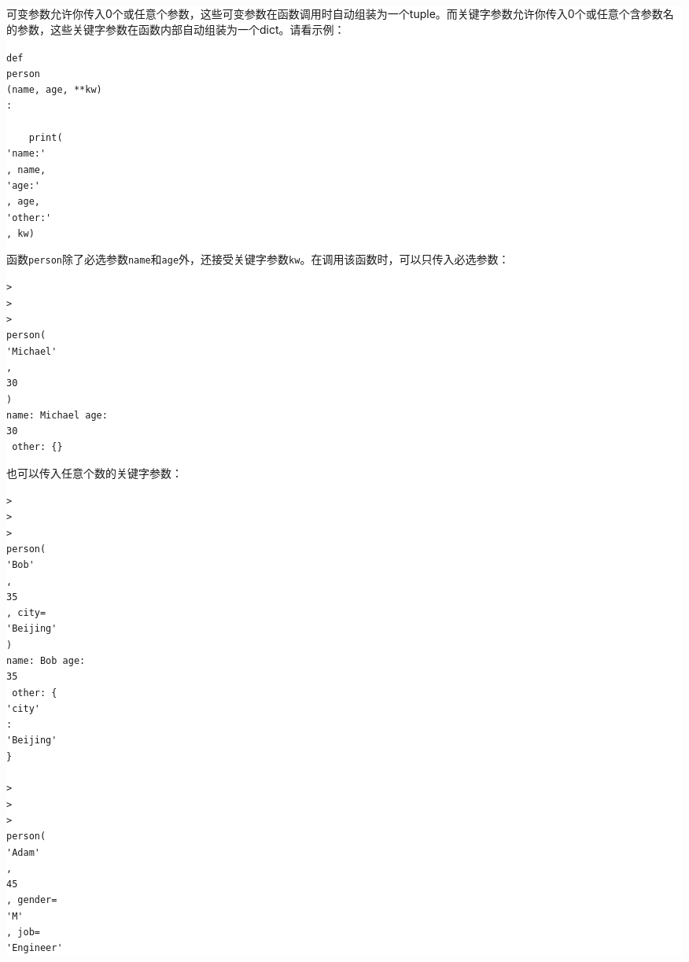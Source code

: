 可变参数允许你传入0个或任意个参数，这些可变参数在函数调用时自动组装为一个tuple。而关键字参数允许你传入0个或任意个含参数名的参数，这些关键字参数在函数内部自动组装为一个dict。请看示例：

```
def
person
(name, age, **kw)
:

    print(
'name:'
, name, 
'age:'
, age, 
'other:'
, kw)

```

函数`person`除了必选参数`name`和`age`外，还接受关键字参数`kw`。在调用该函数时，可以只传入必选参数：

```
>
>
>
person(
'Michael'
, 
30
)
name: Michael age: 
30
 other: {}

```

也可以传入任意个数的关键字参数：

```
>
>
>
person(
'Bob'
, 
35
, city=
'Beijing'
)
name: Bob age: 
35
 other: {
'city'
: 
'Beijing'
}

>
>
>
person(
'Adam'
, 
45
, gender=
'M'
, job=
'Engineer'
```